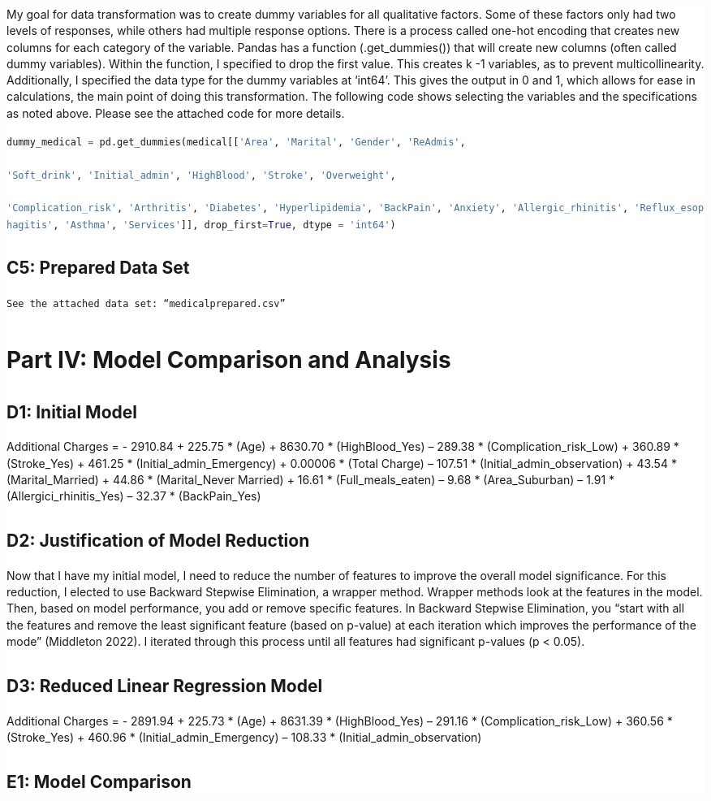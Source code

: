 My goal for data transformation was to create dummy variables for all qualitative factors. Some of these factors only had two levels of responses, while others had multiple response options. There is a process called one-hot encoding that creates new columns for each category of the variable. Pandas has a function (.get_dummies()) that will create new columns (often called dummy variables). Within the function, I specified to drop the first value. This creates k -1 variables, as to prevent multicollinearity. Additionally, I specified the data type for the dummy variables at ‘int64’. This gives the output in 0 and 1, which allows for ease in calculations, the main point of doing this transformation. The following code shows selecting the variables and the specifications as noted above. Please see the attached code for more details. 
```python
dummy_medical = pd.get_dummies(medical[['Area', 'Marital', 'Gender', 'ReAdmis',

'Soft_drink', 'Initial_admin', 'HighBlood', 'Stroke', 'Overweight',

'Complication_risk', 'Arthritis', 'Diabetes', 'Hyperlipidemia', 'BackPain', 'Anxiety', 'Allergic_rhinitis', 'Reflux_esophagitis', 'Asthma', 'Services']], drop_first=True, dtype = 'int64')
```
## C5: Prepared Data Set

	See the attached data set: “medicalprepared.csv”

# Part IV: Model Comparison and Analysis

## D1: Initial Model

Additional Charges = - 2910.84 + 225.75 * (Age) + 8630.70  * (HighBlood_Yes) – 289.38 * (Complication_risk_Low) + 360.89 * (Stroke_Yes) + 461.25 * (Initial_admin_Emergency) + 0.00006 * (Total Charge) – 107.51 * (Initial_admin_observation) + 43.54 * (Marital_Married) + 44.86 * (Marital_Never Married) + 16.61 * (Full_meals_eaten) – 9.68 * (Area_Suburban) – 1.91 * (Allergici_rhinitis_Yes) – 32.37 * (BackPain_Yes)

## D2: Justification of Model Reduction

Now that I have my initial model, I need to reduce the number of features to improve the overall model significance. For this reduction, I elected to use Backward Stepwise Elimination, a wrapper method. Wrapper methods look at the features in the model. Then, based on model performance, you add or remove specific features. In Backward Stepwise Elimination, you “start with all the features and remove the least significant feature (based on p-value) at each iteration which improves the performance of the mode” (Middleton 2022). I iterated through this process until all features had significant p-values (p < 0.05).

## D3: Reduced Linear Regression Model

Additional Charges = - 2891.94 + 225.73 * (Age)  +  8631.39  * (HighBlood_Yes)  –  291.16 * (Complication_risk_Low) + 360.56 * (Stroke_Yes) + 460.96 * (Initial_admin_Emergency) – 108.33 * (Initial_admin_observation)

## E1: Model Comparison
